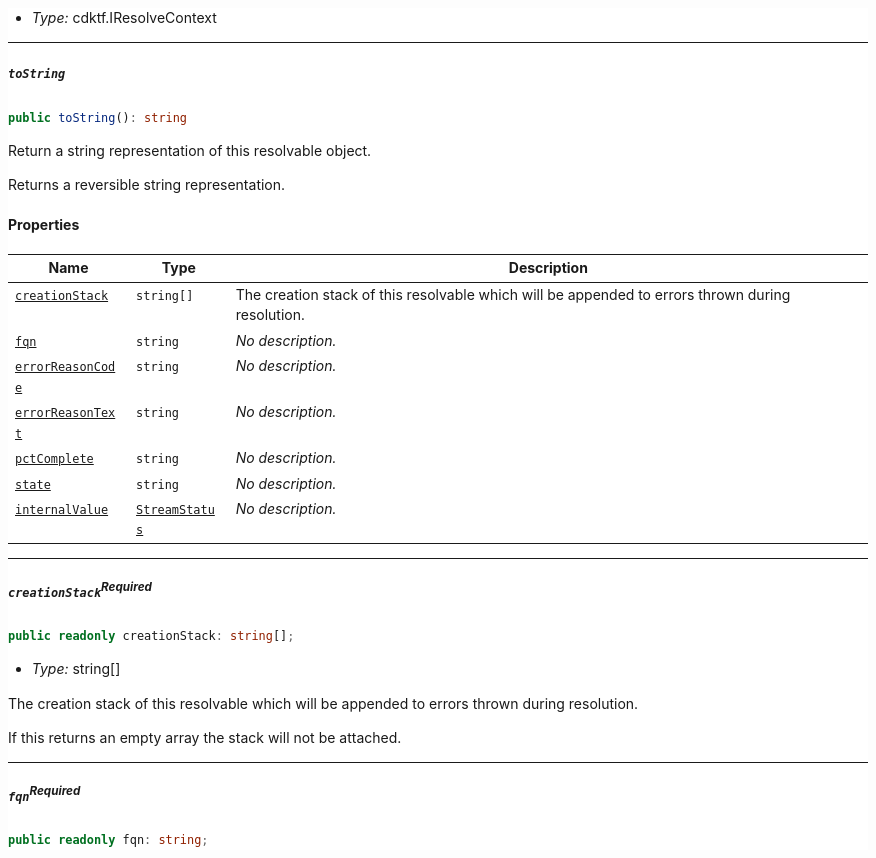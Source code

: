 - *Type:* cdktf.IResolveContext

---

##### `toString` <a name="toString" id="@cdktf/provider-cloudflare.stream.StreamStatusOutputReference.toString"></a>

```typescript
public toString(): string
```

Return a string representation of this resolvable object.

Returns a reversible string representation.


#### Properties <a name="Properties" id="Properties"></a>

| **Name** | **Type** | **Description** |
| --- | --- | --- |
| <code><a href="#@cdktf/provider-cloudflare.stream.StreamStatusOutputReference.property.creationStack">creationStack</a></code> | <code>string[]</code> | The creation stack of this resolvable which will be appended to errors thrown during resolution. |
| <code><a href="#@cdktf/provider-cloudflare.stream.StreamStatusOutputReference.property.fqn">fqn</a></code> | <code>string</code> | *No description.* |
| <code><a href="#@cdktf/provider-cloudflare.stream.StreamStatusOutputReference.property.errorReasonCode">errorReasonCode</a></code> | <code>string</code> | *No description.* |
| <code><a href="#@cdktf/provider-cloudflare.stream.StreamStatusOutputReference.property.errorReasonText">errorReasonText</a></code> | <code>string</code> | *No description.* |
| <code><a href="#@cdktf/provider-cloudflare.stream.StreamStatusOutputReference.property.pctComplete">pctComplete</a></code> | <code>string</code> | *No description.* |
| <code><a href="#@cdktf/provider-cloudflare.stream.StreamStatusOutputReference.property.state">state</a></code> | <code>string</code> | *No description.* |
| <code><a href="#@cdktf/provider-cloudflare.stream.StreamStatusOutputReference.property.internalValue">internalValue</a></code> | <code><a href="#@cdktf/provider-cloudflare.stream.StreamStatus">StreamStatus</a></code> | *No description.* |

---

##### `creationStack`<sup>Required</sup> <a name="creationStack" id="@cdktf/provider-cloudflare.stream.StreamStatusOutputReference.property.creationStack"></a>

```typescript
public readonly creationStack: string[];
```

- *Type:* string[]

The creation stack of this resolvable which will be appended to errors thrown during resolution.

If this returns an empty array the stack will not be attached.

---

##### `fqn`<sup>Required</sup> <a name="fqn" id="@cdktf/provider-cloudflare.stream.StreamStatusOutputReference.property.fqn"></a>

```typescript
public readonly fqn: string;
```

